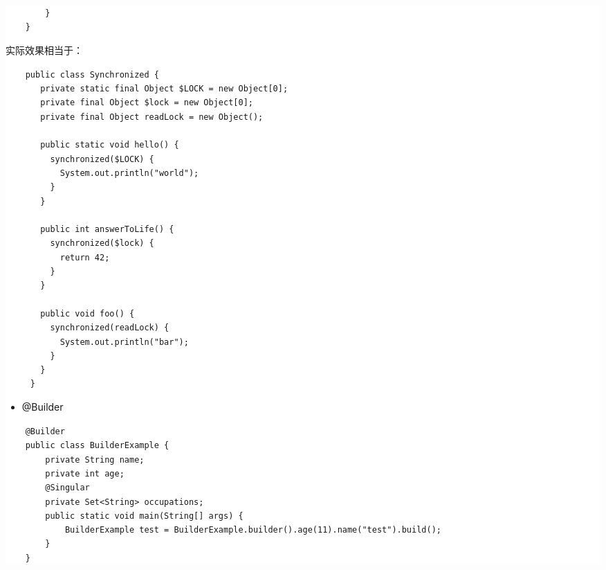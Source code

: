 ```
        }
    }
```
实际效果相当于：
```
    public class Synchronized {
       private static final Object $LOCK = new Object[0];
       private final Object $lock = new Object[0];
       private final Object readLock = new Object();

       public static void hello() {
         synchronized($LOCK) {
           System.out.println("world");
         }
       }

       public int answerToLife() {
         synchronized($lock) {
           return 42;
         }
       }

       public void foo() {
         synchronized(readLock) {
           System.out.println("bar");
         }
       }
     }
 ```

- @Builder
```
    @Builder
    public class BuilderExample {
        private String name;
        private int age;
        @Singular
        private Set<String> occupations;
        public static void main(String[] args) {
            BuilderExample test = BuilderExample.builder().age(11).name("test").build();
        }
    }
```







